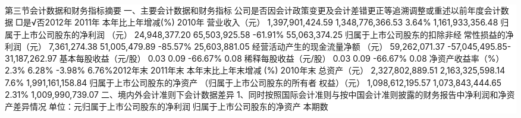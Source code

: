 第三节会计数据和财务指标摘要
一、主要会计数据和财务指标
公司是否因会计政策变更及会计差错更正等追溯调整或重述以前年度会计数据
□是√否2012年
2011年
本年比上年增减(%)
2010年
营业收入（元）
1,397,901,424.59
1,348,776,366.53
3.64%
1,161,933,356.48
归属于上市公司股东的净利润
（元）
24,948,377.20
65,503,925.58
-61.91%
55,063,374.25
归属于上市公司股东的扣除非经
常性损益的净利润（元）
7,361,274.38
51,005,479.89
-85.57%
25,603,881.05
经营活动产生的现金流量净额
（元）
59,262,071.37
-57,045,495.85-31,187,262.97
基本每股收益（元/股）
0.03
0.09
-66.67%
0.08
稀释每股收益（元/股）
0.03
0.09
-66.67%
0.08
净资产收益率（%）
2.3%
6.28%
-3.98%
6.76%2012年末
2011年末
本年末比上年末增减
(%)
2010年末
总资产（元）
2,327,802,889.51
2,163,325,598.14
7.6%
1,991,161,158.84
归属于上市公司股东的净资产
（归属于上市公司股东的所有者
权益）（元）
1,098,612,195.57
1,073,843,444.65
2.31%
1,009,990,739.07
二、境内外会计准则下会计数据差异
1、同时按照国际会计准则与按中国会计准则披露的财务报告中净利润和净资产差异情况
单位：元归属于上市公司股东的净利润
归属于上市公司股东的净资产
本期数